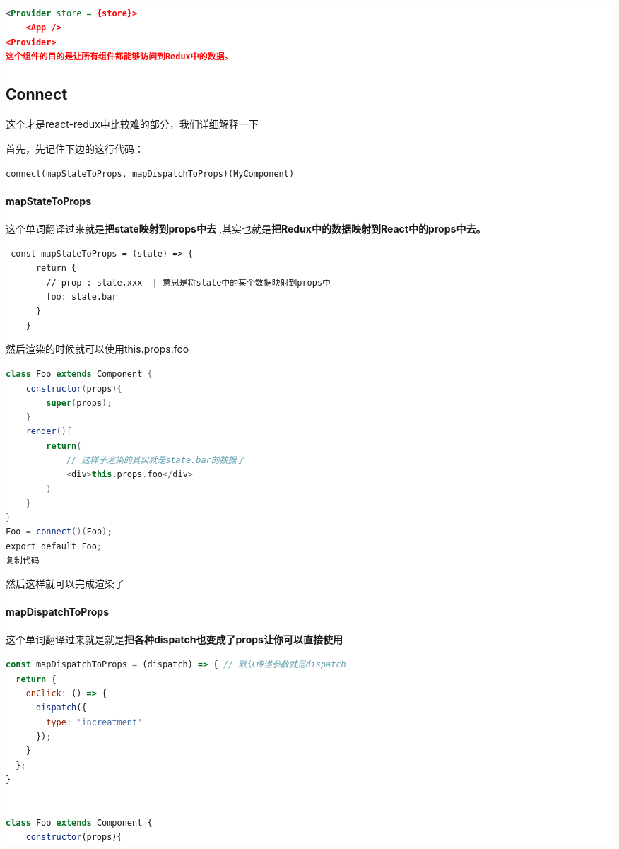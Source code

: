 ```xml
<Provider store = {store}>
    <App />
<Provider>
这个组件的目的是让所有组件都能够访问到Redux中的数据。 
```

## Connect

这个才是react-redux中比较难的部分，我们详细解释一下

首先，先记住下边的这行代码：

```
connect(mapStateToProps, mapDispatchToProps)(MyComponent)
```

#### mapStateToProps

这个单词翻译过来就是**把state映射到props中去** ,其实也就是**把Redux中的数据映射到React中的props中去。**

```
 const mapStateToProps = (state) => {
      return {
      	// prop : state.xxx  | 意思是将state中的某个数据映射到props中
        foo: state.bar
      }
    }
```

然后渲染的时候就可以使用this.props.foo

```scala
class Foo extends Component {
    constructor(props){
        super(props);
    }
    render(){
        return(
        	// 这样子渲染的其实就是state.bar的数据了
            <div>this.props.foo</div>
        )
    }
}
Foo = connect()(Foo);
export default Foo;
复制代码
```

然后这样就可以完成渲染了

#### mapDispatchToProps

这个单词翻译过来就是就是**把各种dispatch也变成了props让你可以直接使用**

```javascript
const mapDispatchToProps = (dispatch) => { // 默认传递参数就是dispatch
  return {
    onClick: () => {
      dispatch({
        type: 'increatment'
      });
    }
  };
}


class Foo extends Component {
    constructor(props){
```